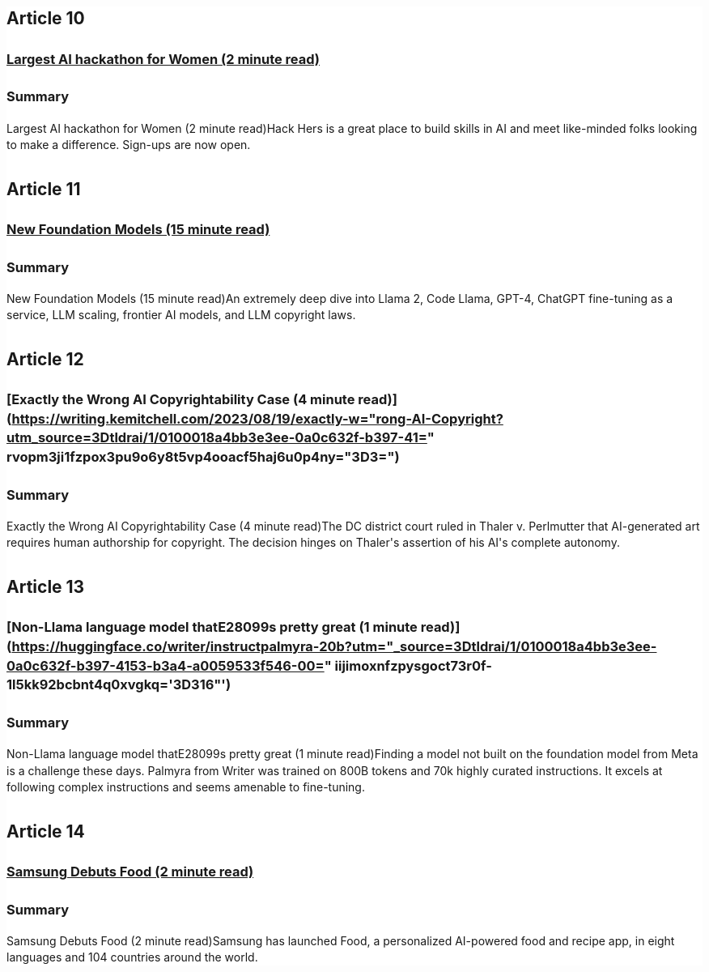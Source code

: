 ## Article 10
### [Largest AI hackathon for Women (2 minute read)](https://www.hackhers.ai/?utm_source="3Dtldrai/1/0100018a=")
### Summary 
 Largest AI hackathon for Women (2 minute read)Hack Hers is a great place to build skills in AI and meet like-minded folks looking to make a difference. Sign-ups are now open.

## Article 11
### [New Foundation Models (15 minute read)](https://magazine.sebastianraschka.com/p/ahead-of-ai-11-="new-foundation-models?utm_source=3Dtldrai/1/0100018a4bb3e3ee-0a0c632f-b39=")
### Summary 
 New Foundation Models (15 minute read)An extremely deep dive into Llama 2, Code Llama, GPT-4, ChatGPT fine-tuning as a service, LLM scaling, frontier AI models, and LLM copyright laws.

## Article 12
### [Exactly the Wrong AI Copyrightability Case (4 minute read)](https://writing.kemitchell.com/2023/08/19/exactly-w="rong-AI-Copyright?utm_source=3Dtldrai/1/0100018a4bb3e3ee-0a0c632f-b397-41=" rvopm3ji1fzpox3pu9o6y8t5vp4ooacf5haj6u0p4ny="3D3=")
### Summary 
 Exactly the Wrong AI Copyrightability Case (4 minute read)The DC district court ruled in Thaler v. Perlmutter that AI-generated art requires human authorship for copyright. The decision hinges on Thaler's assertion of his AI's complete autonomy.

## Article 13
### [Non-Llama language model thatE28099s pretty great (1 minute read)](https://huggingface.co/writer/instructpalmyra-20b?utm="_source=3Dtldrai/1/0100018a4bb3e3ee-0a0c632f-b397-4153-b3a4-a0059533f546-00=" iijimoxnfzpysgoct73r0f-1l5kk92bcbnt4q0xvgkq='3D316"')
### Summary 
 Non-Llama language model thatE28099s pretty great (1 minute read)Finding a model not built on the foundation model from Meta is a challenge these days. Palmyra from Writer was trained on 800B tokens and 70k highly curated instructions. It excels at following complex instructions and seems amenable to fine-tuning.

## Article 14
### [Samsung Debuts Food (2 minute read)](https://www.engadget.com/samsung-debuts-its-own-ai-powere="d-smart-recipe-app-104521190.html?utm_source=3Dtldrai/1/0100018a4bb3e3ee-=")
### Summary 
 Samsung Debuts Food (2 minute read)Samsung has launched Food, a personalized AI-powered food and recipe app, in eight languages and 104 countries around the world.
